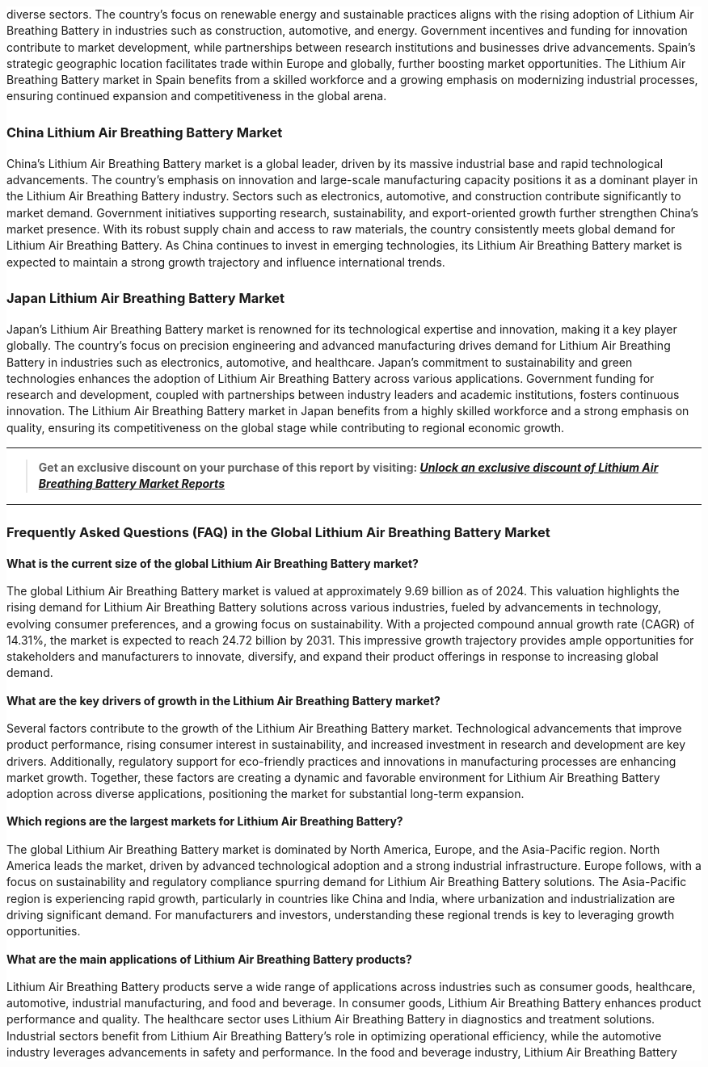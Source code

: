 diverse sectors. The country&rsquo;s focus on renewable energy and sustainable practices aligns with the rising adoption of Lithium Air Breathing Battery in industries such as construction, automotive, and energy. Government incentives and funding for innovation contribute to market development, while partnerships between research institutions and businesses drive advancements. Spain&rsquo;s strategic geographic location facilitates trade within Europe and globally, further boosting market opportunities. The Lithium Air Breathing Battery market in Spain benefits from a skilled workforce and a growing emphasis on modernizing industrial processes, ensuring continued expansion and competitiveness in the global arena.</p><h3>China Lithium Air Breathing Battery Market</h3><p>China&rsquo;s Lithium Air Breathing Battery market is a global leader, driven by its massive industrial base and rapid technological advancements. The country&rsquo;s emphasis on innovation and large-scale manufacturing capacity positions it as a dominant player in the Lithium Air Breathing Battery industry. Sectors such as electronics, automotive, and construction contribute significantly to market demand. Government initiatives supporting research, sustainability, and export-oriented growth further strengthen China&rsquo;s market presence. With its robust supply chain and access to raw materials, the country consistently meets global demand for Lithium Air Breathing Battery. As China continues to invest in emerging technologies, its Lithium Air Breathing Battery market is expected to maintain a strong growth trajectory and influence international trends.</p><h3>Japan Lithium Air Breathing Battery Market</h3><p>Japan&rsquo;s Lithium Air Breathing Battery market is renowned for its technological expertise and innovation, making it a key player globally. The country&rsquo;s focus on precision engineering and advanced manufacturing drives demand for Lithium Air Breathing Battery in industries such as electronics, automotive, and healthcare. Japan&rsquo;s commitment to sustainability and green technologies enhances the adoption of Lithium Air Breathing Battery across various applications. Government funding for research and development, coupled with partnerships between industry leaders and academic institutions, fosters continuous innovation. The Lithium Air Breathing Battery market in Japan benefits from a highly skilled workforce and a strong emphasis on quality, ensuring its competitiveness on the global stage while contributing to regional economic growth.</p><hr /><blockquote><p><strong>Get an exclusive discount on your purchase of this report by visiting: <em><a href="://marketresearchpulse.com/ask-for-discount/91970?utm_source=Github&amp;utm_medium=030">Unlock an exclusive discount of Lithium Air Breathing Battery Market Reports</a></em>&nbsp;</strong></p></blockquote><hr /><h3>Frequently Asked Questions (FAQ) in the Global Lithium Air Breathing Battery Market</h3><p><strong>What is the current size of the global Lithium Air Breathing Battery market?</strong></p><p>The global Lithium Air Breathing Battery market is valued at approximately 9.69 billion as of 2024. This valuation highlights the rising demand for Lithium Air Breathing Battery solutions across various industries, fueled by advancements in technology, evolving consumer preferences, and a growing focus on sustainability. With a projected compound annual growth rate (CAGR) of 14.31%, the market is expected to reach 24.72 billion by 2031. This impressive growth trajectory provides ample opportunities for stakeholders and manufacturers to innovate, diversify, and expand their product offerings in response to increasing global demand.</p><p><strong>What are the key drivers of growth in the Lithium Air Breathing Battery market?</strong></p><p>Several factors contribute to the growth of the Lithium Air Breathing Battery market. Technological advancements that improve product performance, rising consumer interest in sustainability, and increased investment in research and development are key drivers. Additionally, regulatory support for eco-friendly practices and innovations in manufacturing processes are enhancing market growth. Together, these factors are creating a dynamic and favorable environment for Lithium Air Breathing Battery adoption across diverse applications, positioning the market for substantial long-term expansion.</p><p><strong>Which regions are the largest markets for Lithium Air Breathing Battery?</strong></p><p>The global Lithium Air Breathing Battery market is dominated by North America, Europe, and the Asia-Pacific region. North America leads the market, driven by advanced technological adoption and a strong industrial infrastructure. Europe follows, with a focus on sustainability and regulatory compliance spurring demand for Lithium Air Breathing Battery solutions. The Asia-Pacific region is experiencing rapid growth, particularly in countries like China and India, where urbanization and industrialization are driving significant demand. For manufacturers and investors, understanding these regional trends is key to leveraging growth opportunities.</p><p><strong>What are the main applications of Lithium Air Breathing Battery products?</strong></p><p>Lithium Air Breathing Battery products serve a wide range of applications across industries such as consumer goods, healthcare, automotive, industrial manufacturing, and food and beverage. In consumer goods, Lithium Air Breathing Battery enhances product performance and quality. The healthcare sector uses Lithium Air Breathing Battery in diagnostics and treatment solutions. Industrial sectors benefit from Lithium Air Breathing Battery&rsquo;s role in optimizing operational efficiency, while the automotive industry leverages advancements in safety and performance. In the food and beverage industry, Lithium Air Breathing Battery